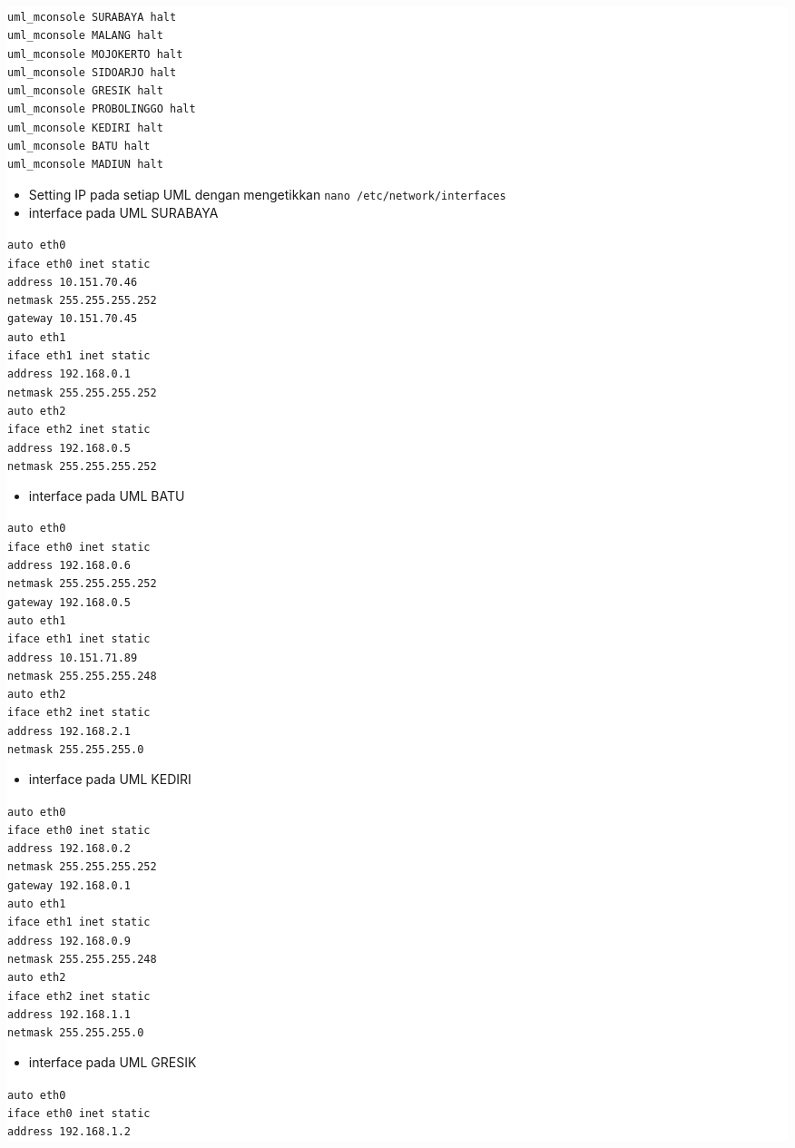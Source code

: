 ```
uml_mconsole SURABAYA halt
uml_mconsole MALANG halt
uml_mconsole MOJOKERTO halt
uml_mconsole SIDOARJO halt
uml_mconsole GRESIK halt
uml_mconsole PROBOLINGGO halt
uml_mconsole KEDIRI halt
uml_mconsole BATU halt
uml_mconsole MADIUN halt
```

* Setting IP pada setiap UML dengan mengetikkan ``` nano /etc/network/interfaces ```
* interface pada UML SURABAYA
```
auto eth0
iface eth0 inet static
address 10.151.70.46
netmask 255.255.255.252
gateway 10.151.70.45
auto eth1
iface eth1 inet static
address 192.168.0.1
netmask 255.255.255.252
auto eth2
iface eth2 inet static
address 192.168.0.5
netmask 255.255.255.252
```
* interface pada UML BATU
```
auto eth0
iface eth0 inet static
address 192.168.0.6
netmask 255.255.255.252
gateway 192.168.0.5
auto eth1
iface eth1 inet static
address 10.151.71.89
netmask 255.255.255.248
auto eth2
iface eth2 inet static
address 192.168.2.1
netmask 255.255.255.0
```
* interface pada UML KEDIRI
```
auto eth0
iface eth0 inet static
address 192.168.0.2
netmask 255.255.255.252
gateway 192.168.0.1
auto eth1
iface eth1 inet static
address 192.168.0.9
netmask 255.255.255.248
auto eth2
iface eth2 inet static
address 192.168.1.1
netmask 255.255.255.0
```
* interface pada UML GRESIK
```
auto eth0
iface eth0 inet static
address 192.168.1.2
```